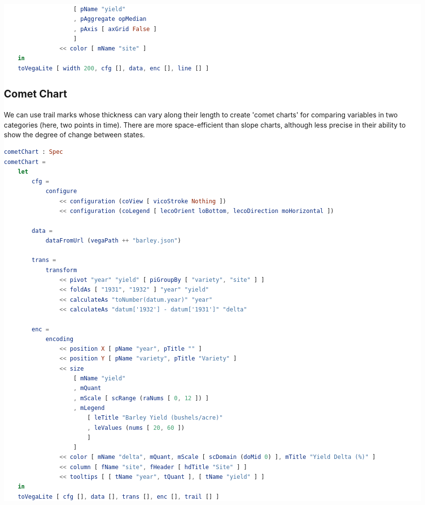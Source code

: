 ```elm {v}
                    [ pName "yield"
                    , pAggregate opMedian
                    , pAxis [ axGrid False ]
                    ]
                << color [ mName "site" ]
    in
    toVegaLite [ width 200, cfg [], data, enc [], line [] ]
```

## Comet Chart

We can use trail marks whose thickness can vary along their length to create 'comet charts' for comparing variables in two categories (here, two points in time). There are more space-efficient than slope charts, although less precise in their ability to show the degree of change between states.

```elm {v}
cometChart : Spec
cometChart =
    let
        cfg =
            configure
                << configuration (coView [ vicoStroke Nothing ])
                << configuration (coLegend [ lecoOrient loBottom, lecoDirection moHorizontal ])

        data =
            dataFromUrl (vegaPath ++ "barley.json")

        trans =
            transform
                << pivot "year" "yield" [ piGroupBy [ "variety", "site" ] ]
                << foldAs [ "1931", "1932" ] "year" "yield"
                << calculateAs "toNumber(datum.year)" "year"
                << calculateAs "datum['1932'] - datum['1931']" "delta"

        enc =
            encoding
                << position X [ pName "year", pTitle "" ]
                << position Y [ pName "variety", pTitle "Variety" ]
                << size
                    [ mName "yield"
                    , mQuant
                    , mScale [ scRange (raNums [ 0, 12 ]) ]
                    , mLegend
                        [ leTitle "Barley Yield (bushels/acre)"
                        , leValues (nums [ 20, 60 ])
                        ]
                    ]
                << color [ mName "delta", mQuant, mScale [ scDomain (doMid 0) ], mTitle "Yield Delta (%)" ]
                << column [ fName "site", fHeader [ hdTitle "Site" ] ]
                << tooltips [ [ tName "year", tQuant ], [ tName "yield" ] ]
    in
    toVegaLite [ cfg [], data [], trans [], enc [], trail [] ]
```
